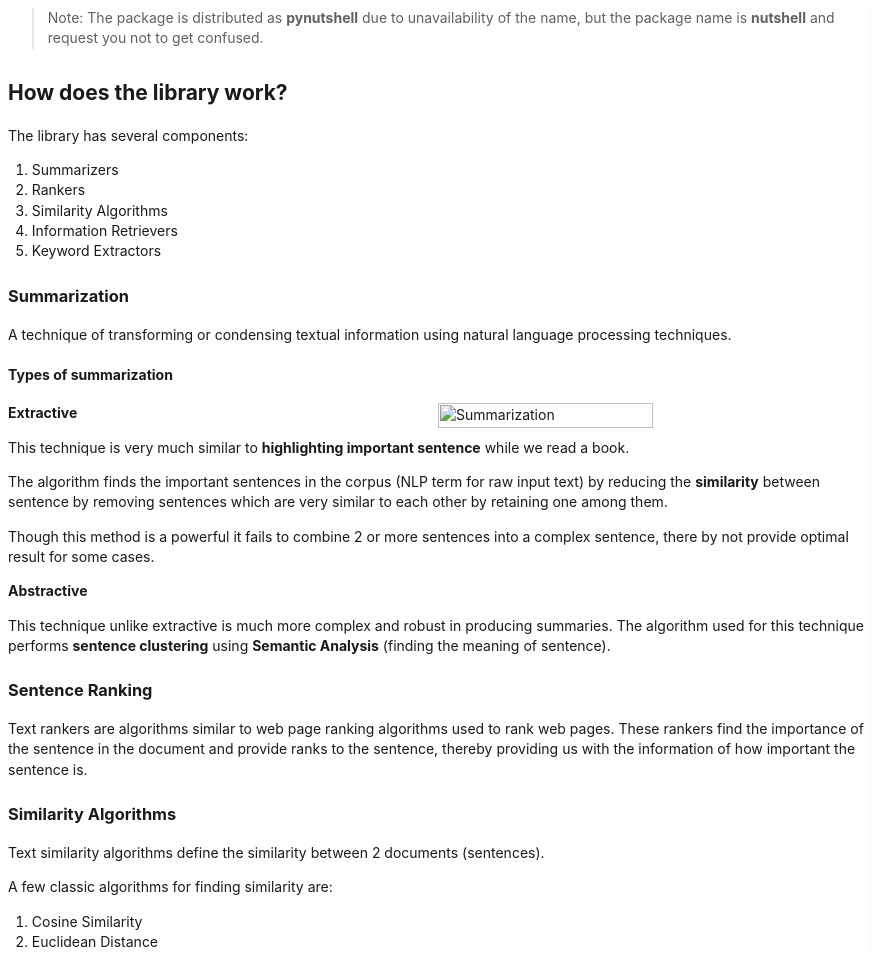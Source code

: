 > Note: The package is distributed as **pynutshell** due to unavailability of the name, but the package name is **nutshell** and request you not to get confused.


## How does the library work?

The library has several components:

1. Summarizers
2. Rankers
3. Similarity Algorithms
4. Information Retrievers
5. Keyword Extractors

### Summarization

A technique of transforming or condensing textual information using natural language processing techniques.


#### Types of summarization

<img src="https://user-images.githubusercontent.com/43802499/99897230-d5107a00-2cbd-11eb-8b7a-de7e3e0b7bc3.jpeg" 
align="right"
     title="Summarization" width="50%" height="30%">

**Extractive** 

This technique is very much similar to **highlighting important sentence** while we read a book.

The algorithm finds the important sentences in the corpus (NLP term for raw input text) by reducing the **similarity** between sentence by removing sentences which are very similar to each other by retaining one among them.

Though this method is a powerful it fails to combine 2 or more sentences into a complex sentence, there by not provide optimal result for some cases.


**Abstractive**

This technique unlike extractive is much more complex and robust in producing summaries. The algorithm used for this technique performs **sentence clustering** using **Semantic Analysis** (finding the meaning of sentence).


### Sentence Ranking

Text rankers are algorithms similar to web page ranking algorithms used to rank web pages. These rankers find the importance of the sentence in the document and provide ranks to the sentence, thereby providing us with the information of how important the sentence is.

### Similarity Algorithms

Text similarity algorithms define the similarity between 2 documents (sentences). 

A few classic algorithms for finding similarity are:
1. Cosine Similarity
2. Euclidean Distance
